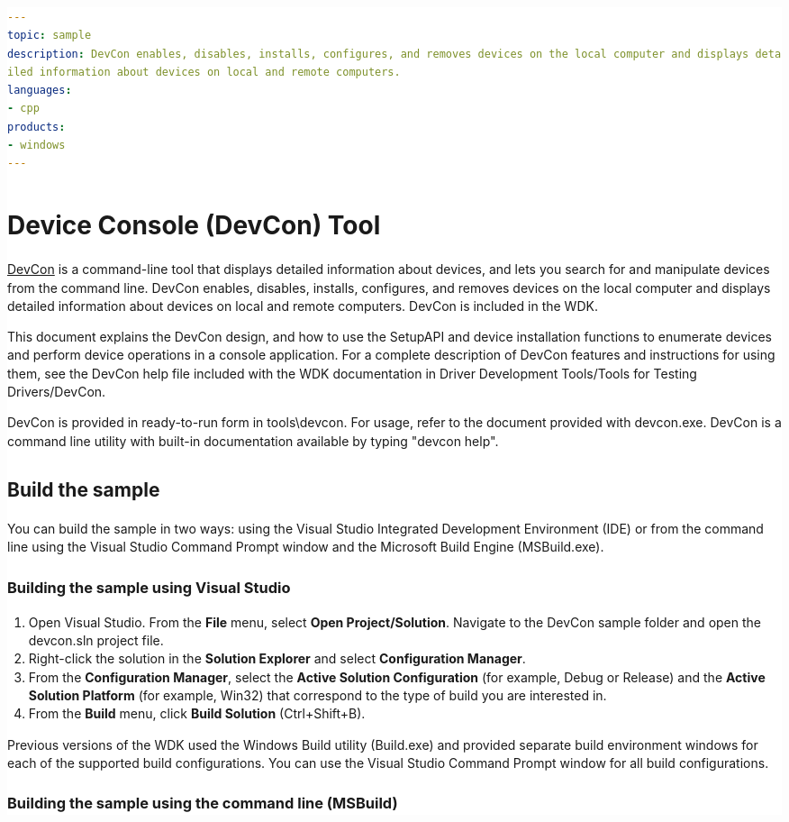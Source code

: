 ```yaml
---
topic: sample
description: DevCon enables, disables, installs, configures, and removes devices on the local computer and displays detailed information about devices on local and remote computers.
languages:
- cpp
products:
- windows
---
```




# Device Console (DevCon) Tool

[DevCon](http://msdn.microsoft.com/en-us/library/windows/hardware/ff544707) is a command-line tool that displays detailed information about devices, and lets you search for and manipulate devices from the command line. DevCon enables, disables, installs, configures, and removes devices on the local computer and displays detailed information about devices on local and remote computers. DevCon is included in the WDK.

This document explains the DevCon design, and how to use the SetupAPI and device installation functions to enumerate devices and perform device operations in a console application. For a complete description of DevCon features and instructions for using them, see the DevCon help file included with the WDK documentation in Driver Development Tools/Tools for Testing Drivers/DevCon.

DevCon is provided in ready-to-run form in tools\\devcon. For usage, refer to the document provided with devcon.exe. DevCon is a command line utility with built-in documentation available by typing "devcon help".

## Build the sample

You can build the sample in two ways: using the Visual Studio Integrated Development Environment (IDE) or from the command line using the Visual Studio Command Prompt window and the Microsoft Build Engine (MSBuild.exe).

### Building the sample using Visual Studio

1. Open Visual Studio. From the **File** menu, select **Open Project/Solution**. Navigate to the DevCon sample folder and open the devcon.sln project file.
1. Right-click the solution in the **Solution Explorer** and select **Configuration Manager**.
1. From the **Configuration Manager**, select the **Active Solution Configuration** (for example, Debug or Release) and the **Active Solution Platform** (for example, Win32) that correspond to the type of build you are interested in.
1. From the **Build** menu, click **Build Solution** (Ctrl+Shift+B).

Previous versions of the WDK used the Windows Build utility (Build.exe) and provided separate build environment windows for each of the supported build configurations. You can use the Visual Studio Command Prompt window for all build configurations.

### Building the sample using the command line (MSBuild)
